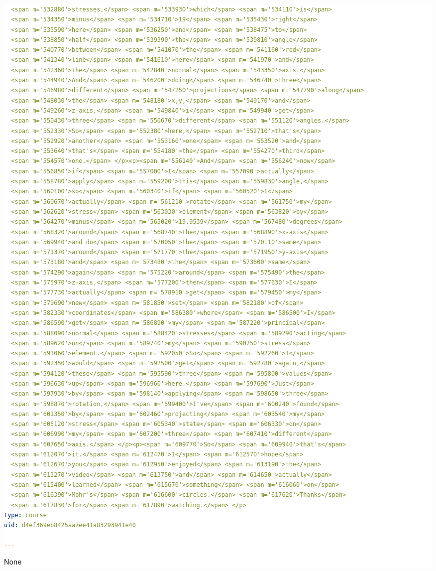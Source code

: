 ```yaml
  <span m='532880'>stresses,</span> <span m='533930'>which</span> <span m='534110'>is</span>
  <span m='534350'>minus</span> <span m='534710'>19</span> <span m='535430'>right</span>
  <span m='535590'>here</span> <span m='536250'>and</span> <span m='538475'>to</span>
  <span m='538850'>half</span> <span m='539390'>the</span> <span m='539810'>angle</span>
  <span m='540770'>between</span> <span m='541070'>the</span> <span m='541160'>red</span>
  <span m='541340'>line</span> <span m='541610'>here</span> <span m='541970'>and</span>
  <span m='542360'>the</span> <span m='542840'>normal</span> <span m='543350'>axis.</span>
  <span m='544940'>And</span> <span m='546200'>doing</span> <span m='546740'>three</span>
  <span m='546980'>different</span> <span m='547250'>projections</span> <span m='547790'>along</span>
  <span m='548030'>the</span> <span m='548180'>x,y,</span> <span m='549170'>and</span>
  <span m='549260'>z-axis,</span> <span m='549840'>i</span> <span m='549940'>get</span>
  <span m='550430'>three</span> <span m='550670'>different</span> <span m='551120'>angles.</span>
  <span m='552330'>So</span> <span m='552380'>here,</span> <span m='552710'>that's</span>
  <span m='552920'>another</span> <span m='553160'>one</span> <span m='553520'>and</span>
  <span m='553640'>that's</span> <span m='554180'>the</span> <span m='554270'>third</span>
  <span m='554570'>one.</span> </p><p><span m='556140'>And</span> <span m='556240'>now</span>
  <span m='556850'>if</span> <span m='557000'>I</span> <span m='557090'>actually</span>
  <span m='558780'>apply</span> <span m='559200'>this</span> <span m='559830'>angle,</span>
  <span m='560100'>so</span> <span m='560340'>if</span> <span m='560520'>I</span>
  <span m='560670'>actually</span> <span m='561210'>rotate</span> <span m='561750'>my</span>
  <span m='562620'>stress</span> <span m='563030'>element</span> <span m='563820'>by</span>
  <span m='564270'>minus</span> <span m='565020'>19.9539</span> <span m='567480'>degrees</span>
  <span m='568320'>around</span> <span m='568740'>the</span> <span m='568890'>x-axis</span>
  <span m='569940'>and do</span> <span m='570050'>the</span> <span m='570110'>same</span>
  <span m='571370'>around</span> <span m='571770'>the</span> <span m='571950'>y-axis</span>
  <span m='573180'>and</span> <span m='573480'>the</span> <span m='573600'>same</span>
  <span m='574290'>again</span> <span m='575220'>around</span> <span m='575490'>the</span>
  <span m='575970'>z-axis,</span> <span m='577200'>then</span> <span m='577630'>I</span>
  <span m='577730'>actually</span> <span m='578910'>get</span> <span m='579450'>my</span>
  <span m='579690'>new</span> <span m='581850'>set</span> <span m='582180'>of</span>
  <span m='582330'>coordinates</span> <span m='586380'>where</span> <span m='586500'>I</span>
  <span m='586590'>get</span> <span m='586890'>my</span> <span m='587220'>principal</span>
  <span m='588090'>normal</span> <span m='588420'>stresses</span> <span m='589290'>acting</span>
  <span m='589620'>on</span> <span m='589740'>my</span> <span m='590750'>stress</span>
  <span m='591060'>element.</span> <span m='592050'>So</span> <span m='592260'>I</span>
  <span m='592350'>would</span> <span m='592500'>get</span> <span m='592780'>again,</span>
  <span m='594120'>these</span> <span m='595590'>three</span> <span m='595800'>values</span>
  <span m='596630'>up</span> <span m='596960'>here.</span> <span m='597690'>Just</span>
  <span m='597930'>by</span> <span m='598140'>applying</span> <span m='598650'>three</span>
  <span m='598870'>rotation,</span> <span m='599400'>I've</span> <span m='600240'>found</span>
  <span m='601350'>by</span> <span m='602460'>projecting</span> <span m='603540'>my</span>
  <span m='605120'>stress</span> <span m='605340'>state</span> <span m='606330'>on</span>
  <span m='606990'>my</span> <span m='607200'>three</span> <span m='607410'>different</span>
  <span m='607650'>axis.</span> </p><p><span m='609770'>So</span> <span m='609940'>that's</span>
  <span m='612070'>it.</span> <span m='612470'>I</span> <span m='612570'>hope</span>
  <span m='612670'>you</span> <span m='612950'>enjoyed</span> <span m='613190'>the</span>
  <span m='613270'>video</span> <span m='613750'>and</span> <span m='614650'>actually</span>
  <span m='615400'>learned</span> <span m='615670'>something</span> <span m='616060'>on</span>
  <span m='616390'>Mohr's</span> <span m='616600'>circles.</span> <span m='617620'>Thanks</span>
  <span m='617830'>for</span> <span m='617890'>watching.</span> </p>
type: course
uid: d4ef369eb8425aa7ee41a83293941e40

---
```

None